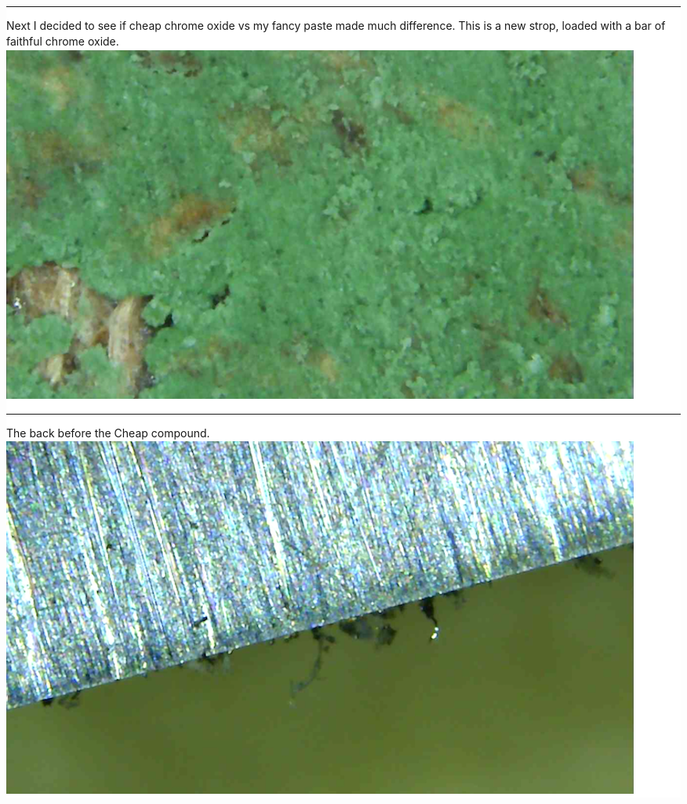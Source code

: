 ***

Next I decided to see if cheap chrome oxide vs my fancy paste made much difference. This is a new strop, loaded with a bar of faithful chrome oxide.
<br>
![cheap chrome oxide bar strop](/assets/images/stropping/33-cheapcrox.png)

***

The back before the Cheap compound.
<br>
![before cheap chrome oxide bar strop](/assets/images/stropping/34-precheapback.png)
